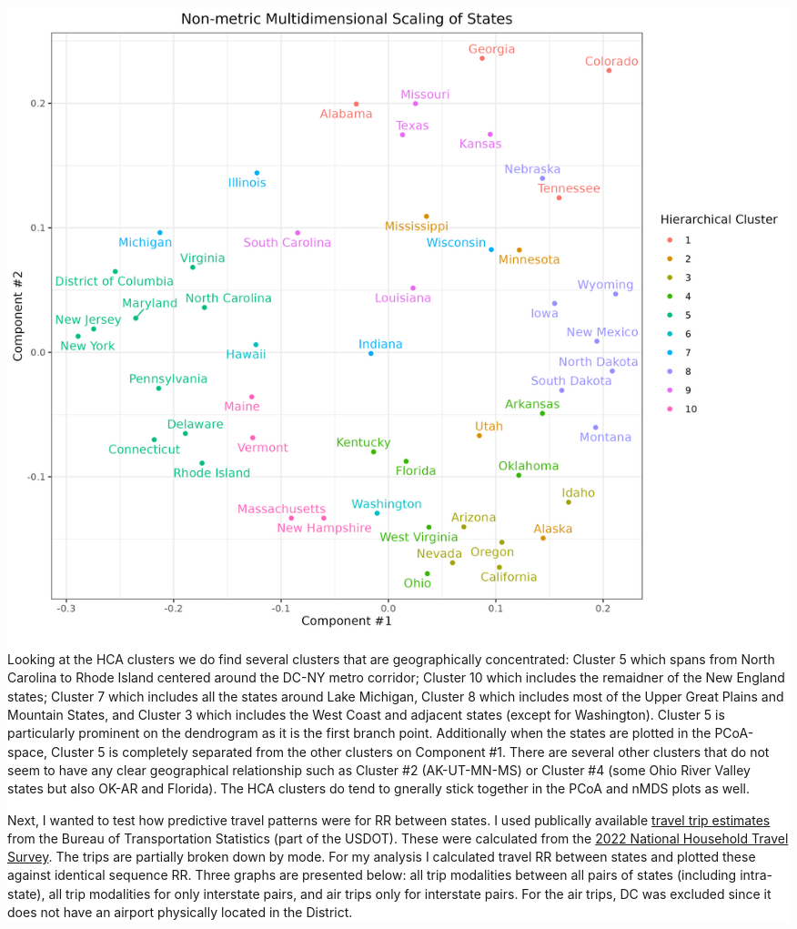 <img src = '../figs/USA/state_NMDS_hclust.jpg' alt = 'State PCoA w/ HCA plot' width = 1500 />

Looking at the HCA clusters we do find several clusters that are geographically concentrated: Cluster 5 which spans from North Carolina to Rhode Island centered around the DC-NY metro corridor; Cluster 10 which includes the remaidner of the New England states; Cluster 7 which includes all the states around Lake Michigan, Cluster 8 which includes most of the Upper Great Plains and Mountain States, and Cluster 3 which includes the West Coast and adjacent states (except for Washington). Cluster 5 is particularly prominent on the dendrogram as it is the first branch point. Additionally when the states are plotted in the PCoA-space, Cluster 5 is completely separated from the other clusters on Component #1. There are several other clusters that do not seem to have any clear geographical relationship such as Cluster #2 (AK-UT-MN-MS) or Cluster #4 (some Ohio River Valley states but also OK-AR and Florida). The HCA clusters do tend to gnerally stick together in the PCoA and nMDS plots as well.

Next, I wanted to test how predictive travel patterns were for RR between states. I used publically available [travel trip estimates](https://www.bts.gov/browse-statistical-products-and-data/state-transportation-statistics/interstate-passenger-trips) from the Bureau of Transportation Statistics (part of the USDOT). These were calculated from the [2022 National Household Travel Survey](https://nhts.ornl.gov/). The trips are partially broken down by mode. For my analysis I calculated travel RR between states and plotted these against identical sequence RR. Three graphs are presented below: all trip modalities between all pairs of states (including intra-state), all trip modalities for only interstate pairs, and air trips only for interstate pairs. For the air trips, DC was excluded since it does not have an airport physically located in the District.
